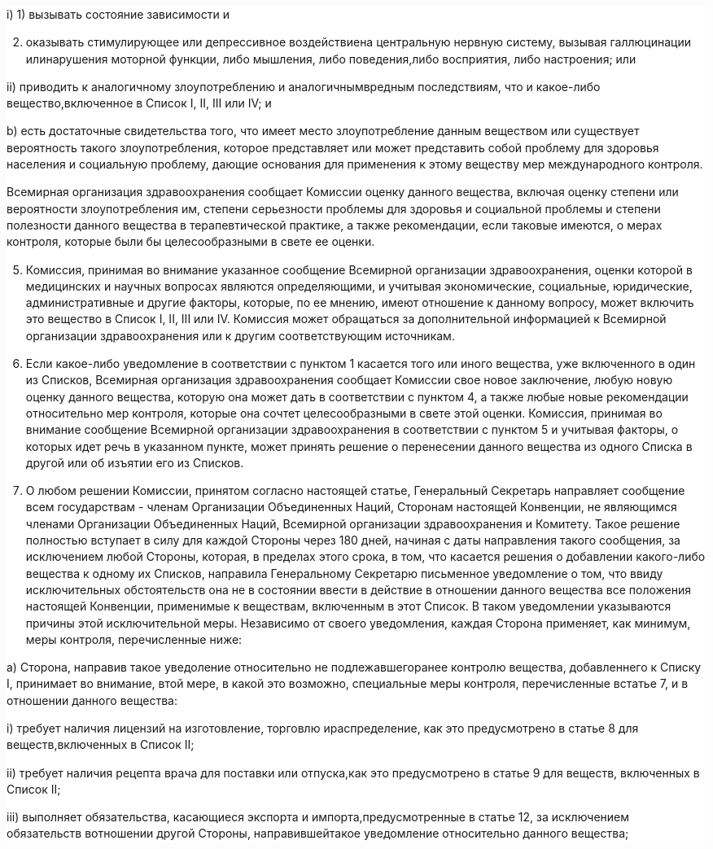 i) 1) вызывать состояние зависимости и

2) оказывать стимулирующее или депрессивное воздействиена центральную нервную систему, вызывая галлюцинации илинарушения моторной функции, либо мышления, либо поведения,либо восприятия, либо настроения; или

ii) приводить к аналогичному злоупотреблению и аналогичнымвредным последствиям, что и какое-либо вещество,включенное в Список I, II, III или IV; и

b) есть достаточные свидетельства того, что имеет место злоупотребление данным веществом или существует вероятность такого злоупотребления, которое представляет или может представить собой проблему для здоровья населения и социальную проблему, дающие основания для применения к этому веществу мер международного контроля.

Всемирная организация здравоохранения сообщает Комиссии оценку данного вещества, включая оценку степени или вероятности злоупотребления им, степени серьезности проблемы для здоровья и социальной проблемы и степени полезности данного вещества в терапевтической практике, а также рекомендации, если таковые имеются, о мерах контроля, которые были бы целесообразными в свете ее оценки.

5. Комиссия, принимая во внимание указанное сообщение Всемирной организации здравоохранения, оценки которой в медицинских и научных вопросах являются определяющими, и учитывая экономические, социальные, юридические, административные и другие факторы, которые, по ее мнению, имеют отношение к данному вопросу, может включить это вещество в Список I, II, III или IV. Комиссия может обращаться за дополнительной информацией к Всемирной организации здравоохранения или к другим соответствующим источникам.

6. Если какое-либо уведомление в соответствии с пунктом 1 касается того или иного вещества, уже включенного в один из Списков, Всемирная организация здравоохранения сообщает Комиссии свое новое заключение, любую новую оценку данного вещества, которую она может дать в соответствии с пунктом 4, а также любые новые рекомендации относительно мер контроля, которые она сочтет целесообразными в свете этой оценки. Комиссия, принимая во внимание сообщение Всемирной организации здравоохранения в соответствии с пунктом 5 и учитывая факторы, о которых идет речь в указанном пункте, может принять решение о перенесении данного вещества из одного Списка в другой или об изъятии его из Списков.

7. О любом решении Комиссии, принятом согласно настоящей статье, Генеральный Секретарь направляет сообщение всем государствам - членам Организации Объединенных Наций, Сторонам настоящей Конвенции, не являющимся членами Организации Объединенных Наций, Всемирной организации здравоохранения и Комитету. Такое решение полностью вступает в силу для каждой Стороны через 180 дней, начиная с даты направления такого сообщения, за исключением любой Стороны, которая, в пределах этого срока, в том, что касается решения о добавлении какого-либо вещества к одному их Списков, направила Генеральному Секретарю письменное уведомление о том, что ввиду исключительных обстоятельств она не в состоянии ввести в действие в отношении данного вещества все положения настоящей Конвенции, применимые к веществам, включенным в этот Список. В таком уведомлении указываются причины этой исключительной меры. Независимо от своего уведомления, каждая Сторона применяет, как минимум, меры контроля, перечисленные ниже:

а) Сторона, направив такое уведоление относительно не подлежавшегоранее контролю вещества, добавленнего к Списку I, принимает во внимание, втой мере, в какой это возможно, специальные меры контроля, перечисленные встатье 7, и в отношении данного вещества:

i) требует наличия лицензий на изготовление, торговлю ираспределение, как это предусмотрено в статье 8 для веществ,включенных в Список II;

ii) требует наличия рецепта врача для поставки или отпуска,как это предусмотрено в статье 9 для веществ, включенных в Список II;

iii) выполняет обязательства, касающиеся экспорта и импорта,предусмотренные в статье 12, за исключением обязательств вотношении другой Стороны, направившейтакое уведомление относительно данного вещества;
